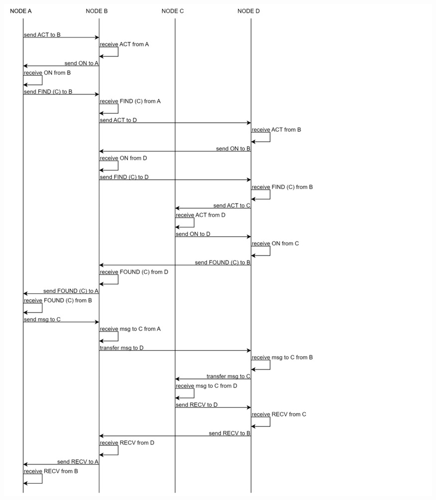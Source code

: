   <img src="https://github.com/Bach-Nguyen-Dinh/Mesh_Wifi/blob/master/pictures/run_scenario2.jpg"/>
</p>
